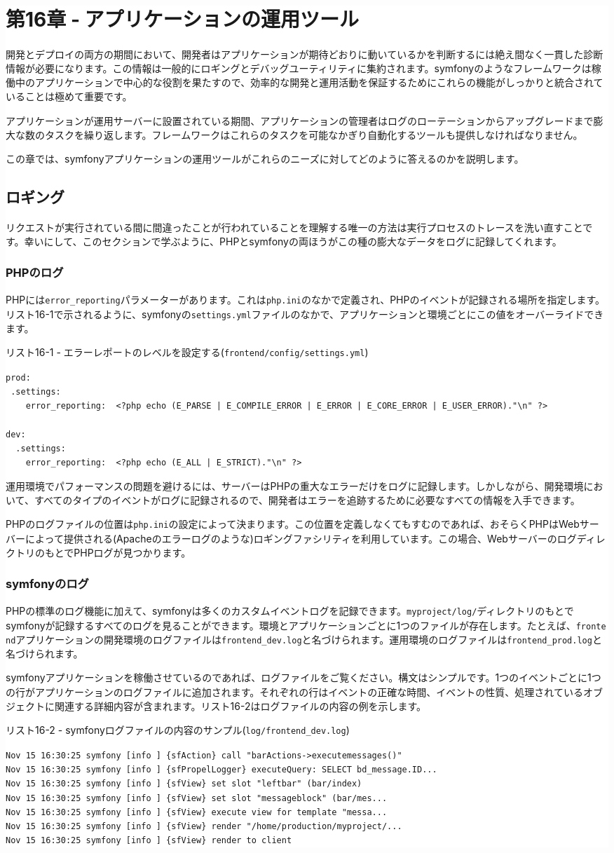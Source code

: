 第16章 - アプリケーションの運用ツール
====================================

開発とデプロイの両方の期間において、開発者はアプリケーションが期待どおりに動いているかを判断するには絶え間なく一貫した診断情報が必要になります。この情報は一般的にロギングとデバッグユーティリティに集約されます。symfonyのようなフレームワークは稼働中のアプリケーションで中心的な役割を果たすので、効率的な開発と運用活動を保証するためにこれらの機能がしっかりと統合されていることは極めて重要です。

アプリケーションが運用サーバーに設置されている期間、アプリケーションの管理者はログのローテーションからアップグレードまで膨大な数のタスクを繰り返します。フレームワークはこれらのタスクを可能なかぎり自動化するツールも提供しなければなりません。

この章では、symfonyアプリケーションの運用ツールがこれらのニーズに対してどのように答えるのかを説明します。

ロギング
--------

リクエストが実行されている間に間違ったことが行われていることを理解する唯一の方法は実行プロセスのトレースを洗い直すことです。幸いにして、このセクションで学ぶように、PHPとsymfonyの両ほうがこの種の膨大なデータをログに記録してくれます。

### PHPのログ

PHPには`error_reporting`パラメーターがあります。これは`php.ini`のなかで定義され、PHPのイベントが記録される場所を指定します。リスト16-1で示されるように、symfonyの`settings.yml`ファイルのなかで、アプリケーションと環境ごとにこの値をオーバーライドできます。

リスト16-1 - エラーレポートのレベルを設定する(`frontend/config/settings.yml`)

    prod:
     .settings:
        error_reporting:  <?php echo (E_PARSE | E_COMPILE_ERROR | E_ERROR | E_CORE_ERROR | E_USER_ERROR)."\n" ?>

    dev:
      .settings:
        error_reporting:  <?php echo (E_ALL | E_STRICT)."\n" ?>

運用環境でパフォーマンスの問題を避けるには、サーバーはPHPの重大なエラーだけをログに記録します。しかしながら、開発環境において、すべてのタイプのイベントがログに記録されるので、開発者はエラーを追跡するために必要なすべての情報を入手できます。

PHPのログファイルの位置は`php.ini`の設定によって決まります。この位置を定義しなくてもすむのであれば、おそらくPHPはWebサーバーによって提供される(Apacheのエラーログのような)ロギングファシリティを利用しています。この場合、WebサーバーのログディレクトリのもとでPHPログが見つかります。

### symfonyのログ

PHPの標準のログ機能に加えて、symfonyは多くのカスタムイベントログを記録できます。`myproject/log/`ディレクトリのもとでsymfonyが記録するすべてのログを見ることができます。環境とアプリケーションごとに1つのファイルが存在します。たとえば、`frontend`アプリケーションの開発環境のログファイルは`frontend_dev.log`と名づけられます。運用環境のログファイルは`frontend_prod.log`と名づけられます。

symfonyアプリケーションを稼働させているのであれば、ログファイルをご覧ください。構文はシンプルです。1つのイベントごとに1つの行がアプリケーションのログファイルに追加されます。それぞれの行はイベントの正確な時間、イベントの性質、処理されているオブジェクトに関連する詳細内容が含まれます。リスト16-2はログファイルの内容の例を示します。

リスト16-2 - symfonyログファイルの内容のサンプル(`log/frontend_dev.log`)

    Nov 15 16:30:25 symfony [info ] {sfAction} call "barActions->executemessages()"
    Nov 15 16:30:25 symfony [info ] {sfPropelLogger} executeQuery: SELECT bd_message.ID...
    Nov 15 16:30:25 symfony [info ] {sfView} set slot "leftbar" (bar/index)
    Nov 15 16:30:25 symfony [info ] {sfView} set slot "messageblock" (bar/mes...
    Nov 15 16:30:25 symfony [info ] {sfView} execute view for template "messa...
    Nov 15 16:30:25 symfony [info ] {sfView} render "/home/production/myproject/...
    Nov 15 16:30:25 symfony [info ] {sfView} render to client
